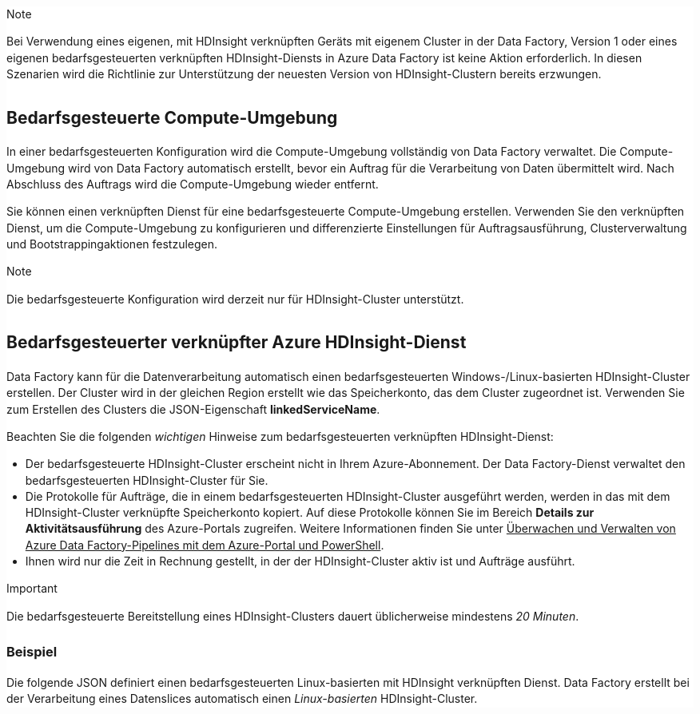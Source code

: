 > [!Note]
> Bei Verwendung eines eigenen, mit HDInsight verknüpften Geräts mit eigenem Cluster in der Data Factory, Version 1 oder eines eigenen bedarfsgesteuerten verknüpften HDInsight-Diensts in Azure Data Factory ist keine Aktion erforderlich. In diesen Szenarien wird die Richtlinie zur Unterstützung der neuesten Version von HDInsight-Clustern bereits erzwungen. 
>
> 


## <a name="on-demand-compute-environment"></a>Bedarfsgesteuerte Compute-Umgebung
In einer bedarfsgesteuerten Konfiguration wird die Compute-Umgebung vollständig von Data Factory verwaltet. Die Compute-Umgebung wird von Data Factory automatisch erstellt, bevor ein Auftrag für die Verarbeitung von Daten übermittelt wird. Nach Abschluss des Auftrags wird die Compute-Umgebung wieder entfernt. 

Sie können einen verknüpften Dienst für eine bedarfsgesteuerte Compute-Umgebung erstellen. Verwenden Sie den verknüpften Dienst, um die Compute-Umgebung zu konfigurieren und differenzierte Einstellungen für Auftragsausführung, Clusterverwaltung und Bootstrappingaktionen festzulegen.

> [!NOTE]
> Die bedarfsgesteuerte Konfiguration wird derzeit nur für HDInsight-Cluster unterstützt.
> 

## <a name="azure-hdinsight-on-demand-linked-service"></a>Bedarfsgesteuerter verknüpfter Azure HDInsight-Dienst
Data Factory kann für die Datenverarbeitung automatisch einen bedarfsgesteuerten Windows-/Linux-basierten HDInsight-Cluster erstellen. Der Cluster wird in der gleichen Region erstellt wie das Speicherkonto, das dem Cluster zugeordnet ist. Verwenden Sie zum Erstellen des Clusters die JSON-Eigenschaft **linkedServiceName**.

Beachten Sie die folgenden *wichtigen* Hinweise zum bedarfsgesteuerten verknüpften HDInsight-Dienst:

* Der bedarfsgesteuerte HDInsight-Cluster erscheint nicht in Ihrem Azure-Abonnement. Der Data Factory-Dienst verwaltet den bedarfsgesteuerten HDInsight-Cluster für Sie.
* Die Protokolle für Aufträge, die in einem bedarfsgesteuerten HDInsight-Cluster ausgeführt werden, werden in das mit dem HDInsight-Cluster verknüpfte Speicherkonto kopiert. Auf diese Protokolle können Sie im Bereich **Details zur Aktivitätsausführung** des Azure-Portals zugreifen. Weitere Informationen finden Sie unter [Überwachen und Verwalten von Azure Data Factory-Pipelines mit dem Azure-Portal und PowerShell](data-factory-monitor-manage-pipelines.md).
* Ihnen wird nur die Zeit in Rechnung gestellt, in der der HDInsight-Cluster aktiv ist und Aufträge ausführt.

> [!IMPORTANT]
> Die bedarfsgesteuerte Bereitstellung eines HDInsight-Clusters dauert üblicherweise mindestens *20 Minuten*.
>
> 

### <a name="example"></a>Beispiel
Die folgende JSON definiert einen bedarfsgesteuerten Linux-basierten mit HDInsight verknüpften Dienst. Data Factory erstellt bei der Verarbeitung eines Datenslices automatisch einen *Linux-basierten* HDInsight-Cluster. 
